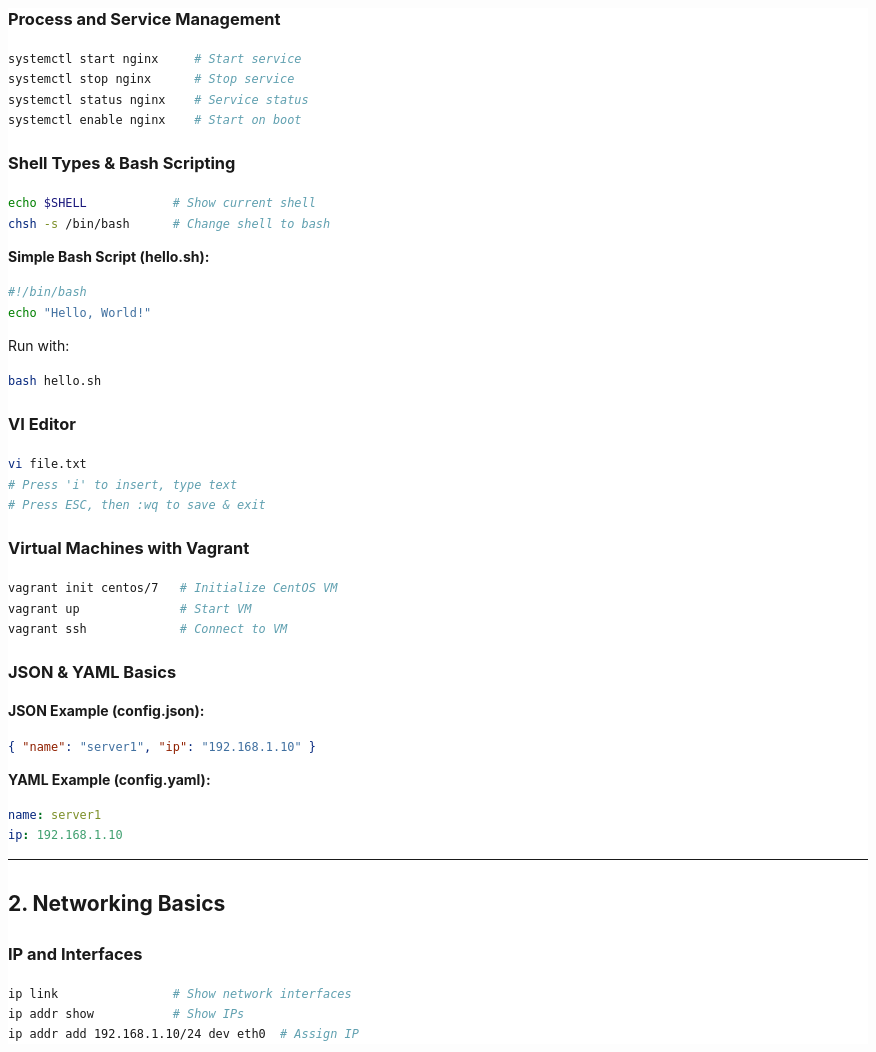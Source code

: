 ### Process and Service Management
```bash
systemctl start nginx     # Start service
systemctl stop nginx      # Stop service
systemctl status nginx    # Service status
systemctl enable nginx    # Start on boot
```

### Shell Types & Bash Scripting
```bash
echo $SHELL            # Show current shell
chsh -s /bin/bash      # Change shell to bash
```
**Simple Bash Script (hello.sh):**
```bash
#!/bin/bash
echo "Hello, World!"
```
Run with:
```bash
bash hello.sh
```

### VI Editor
```bash
vi file.txt
# Press 'i' to insert, type text
# Press ESC, then :wq to save & exit
```

### Virtual Machines with Vagrant
```bash
vagrant init centos/7   # Initialize CentOS VM
vagrant up              # Start VM
vagrant ssh             # Connect to VM
```

### JSON & YAML Basics
**JSON Example (config.json):**
```json
{ "name": "server1", "ip": "192.168.1.10" }
```
**YAML Example (config.yaml):**
```yaml
name: server1
ip: 192.168.1.10
```

---

## 2. Networking Basics

### IP and Interfaces
```bash
ip link                # Show network interfaces
ip addr show           # Show IPs
ip addr add 192.168.1.10/24 dev eth0  # Assign IP
```
